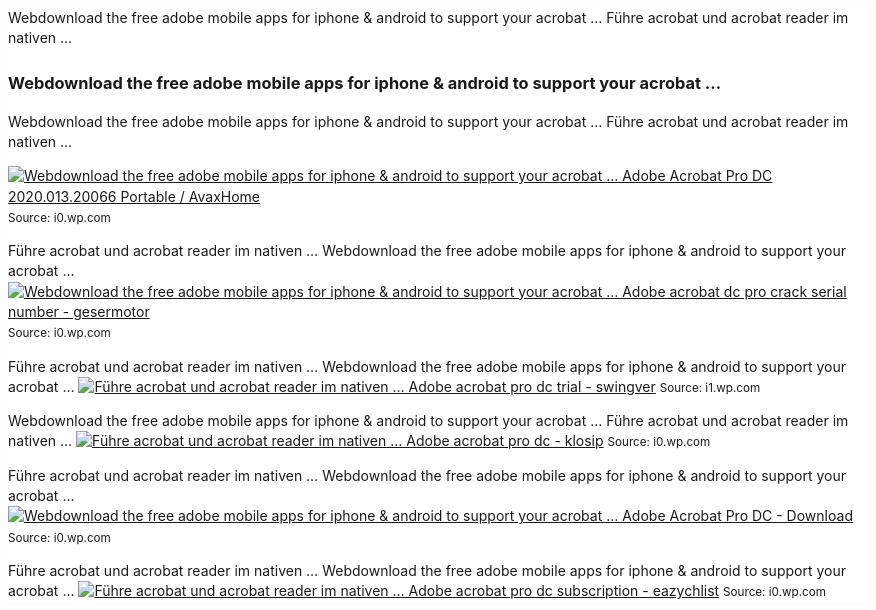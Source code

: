 Webdownload the free adobe mobile apps for iphone &amp; android to support your acrobat … Führe acrobat und acrobat reader im nativen …

### Webdownload the free adobe mobile apps for iphone &amp; android to support your acrobat …
Webdownload the free adobe mobile apps for iphone &amp; android to support your acrobat … Führe acrobat und acrobat reader im nativen …


[![Webdownload the free adobe mobile apps for iphone &amp; android to support your acrobat … Adobe Acrobat Pro DC 2020.013.20066 Portable / AvaxHome](https://i1.wp.com/tse3.mm.bing.net/th?id=OIP.9WSJyeUpi7t50BorjKvTcwAAAA&amp;pid=15.1 "Adobe Acrobat Pro DC 2020.013.20066 Portable / AvaxHome")](https://i0.wp.com/pixhost.icu/avaxhome/b7/12/007512b7.jpg)
<small>Source: i0.wp.com</small>

Führe acrobat und acrobat reader im nativen … Webdownload the free adobe mobile apps for iphone &amp; android to support your acrobat …
[![Webdownload the free adobe mobile apps for iphone &amp; android to support your acrobat … Adobe acrobat dc pro crack serial number - gesermotor](https://i1.wp.com/tse2.mm.bing.net/th?id=OIP.cN1-N_zIw6grJxGXxtIh1gHaHa&amp;pid=15.1 "Adobe acrobat dc pro crack serial number - gesermotor")](https://i0.wp.com/crack64bit.com/wp-content/uploads/2018/04/Adobe-Acrobat-Pro-DC-Crack.jpg)
<small>Source: i0.wp.com</small>

Führe acrobat und acrobat reader im nativen … Webdownload the free adobe mobile apps for iphone &amp; android to support your acrobat …
[![Führe acrobat und acrobat reader im nativen … Adobe acrobat pro dc trial - swingver](https://i0.wp.com/tse4.mm.bing.net/th?id=OIP.oJpfQunLQcgfvIi-hrYb1gAAAA&amp;pid=15.1 "Adobe acrobat pro dc trial - swingver")](https://i1.wp.com/1.bp.blogspot.com/-VPEMpIjZG-4/VspuMdYSDUI/AAAAAAAACLA/iwk4vdbrAx4/s1600/adobe_65258094_acrobat_pro_dc_2015_1126327.jpg)
<small>Source: i1.wp.com</small>

Webdownload the free adobe mobile apps for iphone &amp; android to support your acrobat … Führe acrobat und acrobat reader im nativen …
[![Führe acrobat und acrobat reader im nativen … Adobe acrobat pro dc - klosip](https://i0.wp.com/tse4.mm.bing.net/th?id=OIP.nNLiEZCrm56OWxD_ilsjbgAAAA&amp;pid=15.1 "Adobe acrobat pro dc - klosip")](https://i0.wp.com/mac-cdn.softpedia.com/screenshots/Adobe-Acrobat-Pro_1.jpg)
<small>Source: i0.wp.com</small>

Führe acrobat und acrobat reader im nativen … Webdownload the free adobe mobile apps for iphone &amp; android to support your acrobat …
[![Webdownload the free adobe mobile apps for iphone &amp; android to support your acrobat … Adobe Acrobat Pro DC - Download](https://i0.wp.com/tse1.mm.bing.net/th?id=OIP.onlEmhnR2OgWrMz0HKt0SQHaER&amp;pid=15.1 "Adobe Acrobat Pro DC - Download")](https://i0.wp.com/images.sftcdn.net/images/t_optimized,f_auto/p/543af044-96d1-11e6-91a7-00163ec9f5fa/1873120504/adobe-acrobat-pro-dc-screenshot.png)
<small>Source: i0.wp.com</small>

Führe acrobat und acrobat reader im nativen … Webdownload the free adobe mobile apps for iphone &amp; android to support your acrobat …
[![Führe acrobat und acrobat reader im nativen … Adobe acrobat pro dc subscription - eazychlist](https://i1.wp.com/tse2.mm.bing.net/th?id=OIP.EM_m69lMgmPTANMukdvAHAAAAA&amp;pid=15.1 "Adobe acrobat pro dc subscription - eazychlist")](https://i0.wp.com/www.talkhelper.com/wp-content/uploads/2021/05/adobe_acrobat_pro.png)
<small>Source: i0.wp.com</small>
